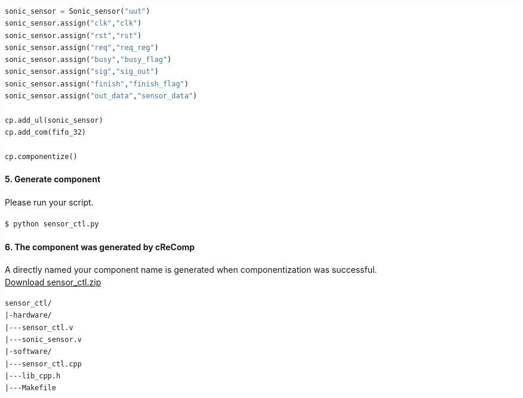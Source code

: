 ```python
sonic_sensor = Sonic_sensor("uut")
sonic_sensor.assign("clk","clk")
sonic_sensor.assign("rst","rst")
sonic_sensor.assign("req","req_reg")
sonic_sensor.assign("busy","busy_flag")
sonic_sensor.assign("sig","sig_out")
sonic_sensor.assign("finish","finish_flag")
sonic_sensor.assign("out_data","sensor_data")

cp.add_ul(sonic_sensor)
cp.add_com(fifo_32)

cp.componentize()
```


#### 5. Generate component

Please run your script.

```
$ python sensor_ctl.py
```

#### 6. The component was generated by cReComp
A directly named your component name is generated when componentization was successful.  
[Download sensor_ctl.zip](sensor_ctl.zip)

```
sensor_ctl/
|-hardware/
|---sensor_ctl.v
|---sonic_sensor.v
|-software/
|---sensor_ctl.cpp
|---lib_cpp.h
|---Makefile
```